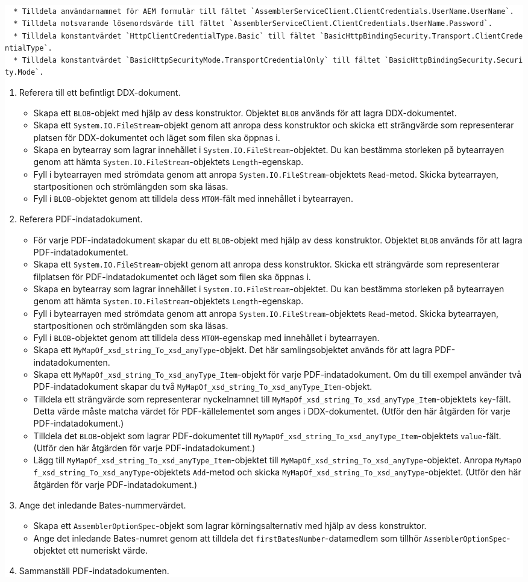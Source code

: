       * Tilldela användarnamnet för AEM formulär till fältet `AssemblerServiceClient.ClientCredentials.UserName.UserName`.
      * Tilldela motsvarande lösenordsvärde till fältet `AssemblerServiceClient.ClientCredentials.UserName.Password`.
      * Tilldela konstantvärdet `HttpClientCredentialType.Basic` till fältet `BasicHttpBindingSecurity.Transport.ClientCredentialType`.
      * Tilldela konstantvärdet `BasicHttpSecurityMode.TransportCredentialOnly` till fältet `BasicHttpBindingSecurity.Security.Mode`.

1. Referera till ett befintligt DDX-dokument.

   * Skapa ett `BLOB`-objekt med hjälp av dess konstruktor. Objektet `BLOB` används för att lagra DDX-dokumentet.
   * Skapa ett `System.IO.FileStream`-objekt genom att anropa dess konstruktor och skicka ett strängvärde som representerar platsen för DDX-dokumentet och läget som filen ska öppnas i.
   * Skapa en bytearray som lagrar innehållet i `System.IO.FileStream`-objektet. Du kan bestämma storleken på bytearrayen genom att hämta `System.IO.FileStream`-objektets `Length`-egenskap.
   * Fyll i bytearrayen med strömdata genom att anropa `System.IO.FileStream`-objektets `Read`-metod. Skicka bytearrayen, startpositionen och strömlängden som ska läsas.
   * Fyll i `BLOB`-objektet genom att tilldela dess `MTOM`-fält med innehållet i bytearrayen.

1. Referera PDF-indatadokument.

   * För varje PDF-indatadokument skapar du ett `BLOB`-objekt med hjälp av dess konstruktor. Objektet `BLOB` används för att lagra PDF-indatadokumentet.
   * Skapa ett `System.IO.FileStream`-objekt genom att anropa dess konstruktor. Skicka ett strängvärde som representerar filplatsen för PDF-indatadokumentet och läget som filen ska öppnas i.
   * Skapa en bytearray som lagrar innehållet i `System.IO.FileStream`-objektet. Du kan bestämma storleken på bytearrayen genom att hämta `System.IO.FileStream`-objektets `Length`-egenskap.
   * Fyll i bytearrayen med strömdata genom att anropa `System.IO.FileStream`-objektets `Read`-metod. Skicka bytearrayen, startpositionen och strömlängden som ska läsas.
   * Fyll i `BLOB`-objektet genom att tilldela dess `MTOM`-egenskap med innehållet i bytearrayen.
   * Skapa ett `MyMapOf_xsd_string_To_xsd_anyType`-objekt. Det här samlingsobjektet används för att lagra PDF-indatadokumenten.
   * Skapa ett `MyMapOf_xsd_string_To_xsd_anyType_Item`-objekt för varje PDF-indatadokument. Om du till exempel använder två PDF-indatadokument skapar du två `MyMapOf_xsd_string_To_xsd_anyType_Item`-objekt.
   * Tilldela ett strängvärde som representerar nyckelnamnet till `MyMapOf_xsd_string_To_xsd_anyType_Item`-objektets `key`-fält. Detta värde måste matcha värdet för PDF-källelementet som anges i DDX-dokumentet. (Utför den här åtgärden för varje PDF-indatadokument.)
   * Tilldela det `BLOB`-objekt som lagrar PDF-dokumentet till `MyMapOf_xsd_string_To_xsd_anyType_Item`-objektets `value`-fält. (Utför den här åtgärden för varje PDF-indatadokument.)
   * Lägg till `MyMapOf_xsd_string_To_xsd_anyType_Item`-objektet till `MyMapOf_xsd_string_To_xsd_anyType`-objektet. Anropa `MyMapOf_xsd_string_To_xsd_anyType`-objektets `Add`-metod och skicka `MyMapOf_xsd_string_To_xsd_anyType`-objektet. (Utför den här åtgärden för varje PDF-indatadokument.)

1. Ange det inledande Bates-nummervärdet.

   * Skapa ett `AssemblerOptionSpec`-objekt som lagrar körningsalternativ med hjälp av dess konstruktor.
   * Ange det inledande Bates-numret genom att tilldela det `firstBatesNumber`-datamedlem som tillhör `AssemblerOptionSpec`-objektet ett numeriskt värde.

1. Sammanställ PDF-indatadokumenten.
